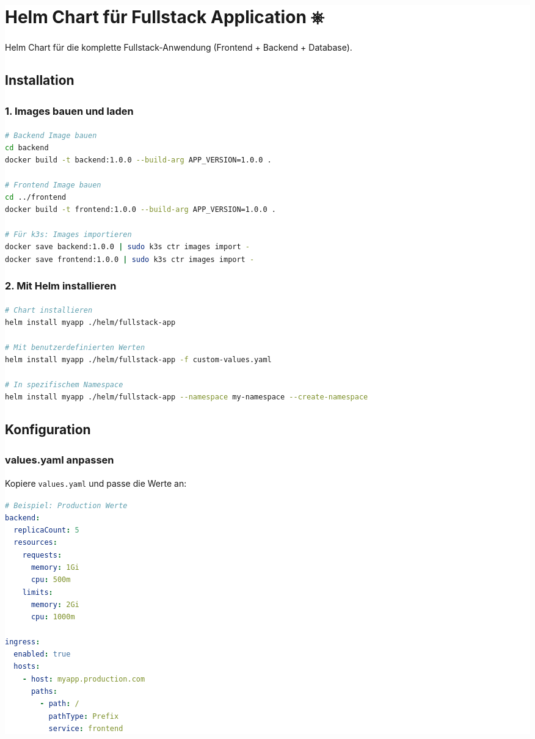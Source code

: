 # Helm Chart für Fullstack Application ⎈

Helm Chart für die komplette Fullstack-Anwendung (Frontend + Backend + Database).

## Installation

### 1. Images bauen und laden

```bash
# Backend Image bauen
cd backend
docker build -t backend:1.0.0 --build-arg APP_VERSION=1.0.0 .

# Frontend Image bauen
cd ../frontend
docker build -t frontend:1.0.0 --build-arg APP_VERSION=1.0.0 .

# Für k3s: Images importieren
docker save backend:1.0.0 | sudo k3s ctr images import -
docker save frontend:1.0.0 | sudo k3s ctr images import -
```

### 2. Mit Helm installieren

```bash
# Chart installieren
helm install myapp ./helm/fullstack-app

# Mit benutzerdefinierten Werten
helm install myapp ./helm/fullstack-app -f custom-values.yaml

# In spezifischem Namespace
helm install myapp ./helm/fullstack-app --namespace my-namespace --create-namespace
```

## Konfiguration

### values.yaml anpassen

Kopiere `values.yaml` und passe die Werte an:

```yaml
# Beispiel: Production Werte
backend:
  replicaCount: 5
  resources:
    requests:
      memory: 1Gi
      cpu: 500m
    limits:
      memory: 2Gi
      cpu: 1000m

ingress:
  enabled: true
  hosts:
    - host: myapp.production.com
      paths:
        - path: /
          pathType: Prefix
          service: frontend
```
